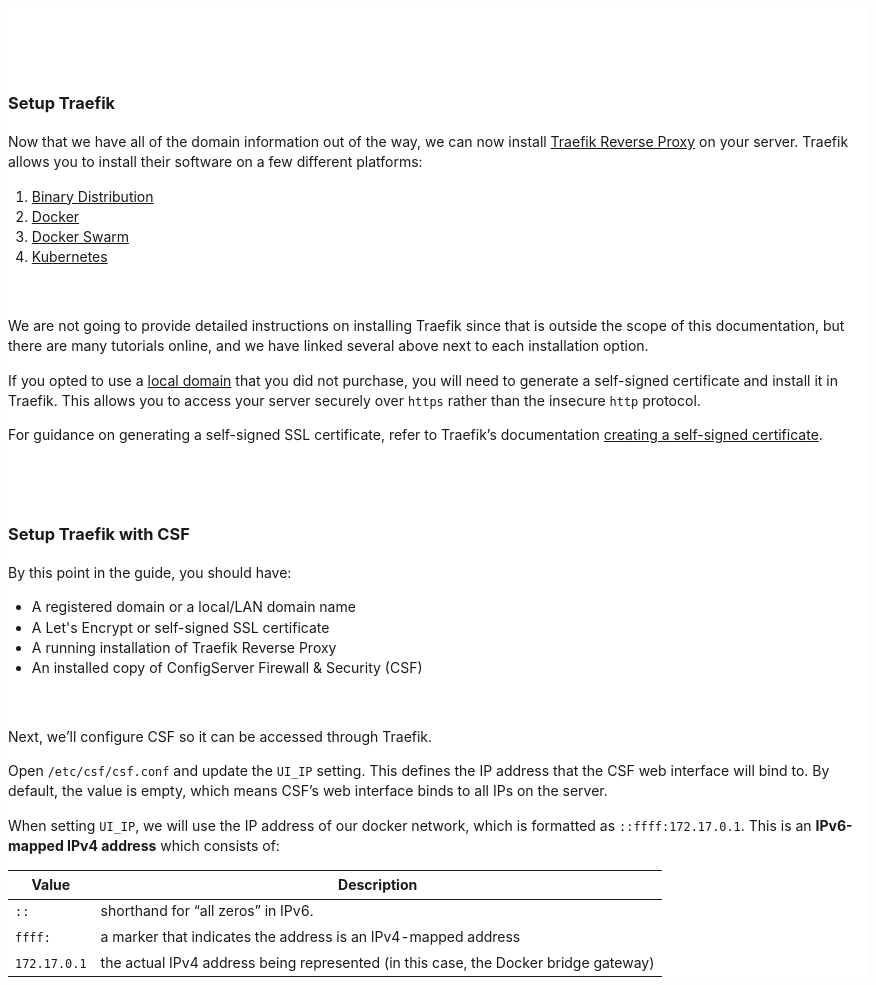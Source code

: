<br />
<br />
<br />

### Setup Traefik

Now that we have all of the domain information out of the way, we can now install [Traefik Reverse Proxy](https://doc.traefik.io/traefik/setup/docker/) on your server. Traefik allows you to install their software on a few different platforms:

1. [Binary Distribution](https://doc.traefik.io/traefik/getting-started/install-traefik/#use-the-binary-distribution)
2. [Docker](https://doc.traefik.io/traefik/setup/docker/)
3. [Docker Swarm](https://doc.traefik.io/traefik/setup/swarm/)
4. [Kubernetes](https://doc.traefik.io/traefik/setup/kubernetes/)

<br />

We are not going to provide detailed instructions on installing Traefik since that is outside the scope of this documentation, but there are many tutorials online, and we have linked several above next to each installation option.

If you opted to use a [local domain](#local-domain) that you did not purchase, you will need to generate a self-signed certificate and install it in Traefik. This allows you to access your server securely over `https` rather than the insecure `http` protocol.  

For guidance on generating a self-signed SSL certificate, refer to Traefik’s documentation [creating a self-signed certificate](https://doc.traefik.io/traefik/expose/docker/#create-a-self-signed-certificate).

<br />
<br />

### Setup Traefik with CSF

By this point in the guide, you should have:

- A registered domain or a local/LAN domain name
- A Let's Encrypt or self-signed SSL certificate
- A running installation of Traefik Reverse Proxy
- An installed copy of ConfigServer Firewall & Security (CSF)

<br />

Next, we’ll configure CSF so it can be accessed through Traefik.  

Open `/etc/csf/csf.conf` and update the `UI_IP` setting. This defines the IP address that the CSF web interface will bind to.  By default, the value is empty, which means CSF’s web interface binds to all IPs on the server.

When setting `UI_IP`, we will use the IP address of our docker network, which is formatted as `::ffff:172.17.0.1`. This is an **IPv6-mapped IPv4 address** which consists of:

| Value | Description |
| --- | --- |
| `::` | shorthand for “all zeros” in IPv6. |
| `ffff:` | a marker that indicates the address is an IPv4-mapped address |
| `172.17.0.1` | the actual IPv4 address being represented (in this case, the Docker bridge gateway) |
